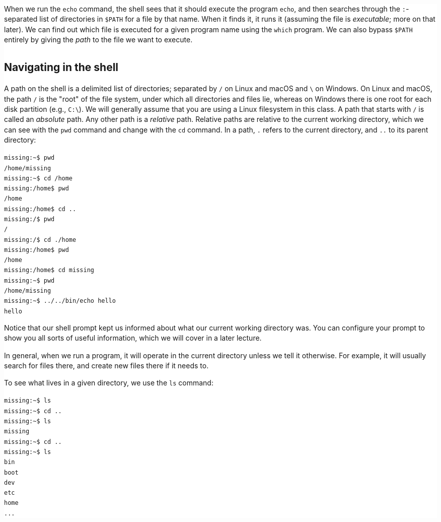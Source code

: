 When we run the `echo` command, the shell sees that it should execute
the program `echo`, and then searches through the `:`-separated list of
directories in `$PATH` for a file by that name. When it finds it, it
runs it (assuming the file is _executable_; more on that later). We can
find out which file is executed for a given program name using the
`which` program. We can also bypass `$PATH` entirely by giving the
_path_ to the file we want to execute.

## Navigating in the shell

A path on the shell is a delimited list of directories; separated by `/`
on Linux and macOS and `\` on Windows. On Linux and macOS, the path `/`
is the "root" of the file system, under which all directories and files
lie, whereas on Windows there is one root for each disk partition (e.g.,
`C:\`). We will generally assume that you are using a Linux filesystem
in this class. A path that starts with `/` is called an _absolute_ path.
Any other path is a _relative_ path. Relative paths are relative to the
current working directory, which we can see with the `pwd` command and
change with the `cd` command. In a path, `.` refers to the current
directory, and `..` to its parent directory:

```console
missing:~$ pwd
/home/missing
missing:~$ cd /home
missing:/home$ pwd
/home
missing:/home$ cd ..
missing:/$ pwd
/
missing:/$ cd ./home
missing:/home$ pwd
/home
missing:/home$ cd missing
missing:~$ pwd
/home/missing
missing:~$ ../../bin/echo hello
hello
```

Notice that our shell prompt kept us informed about what our current
working directory was. You can configure your prompt to show you all
sorts of useful information, which we will cover in a later lecture.

In general, when we run a program, it will operate in the current
directory unless we tell it otherwise. For example, it will usually
search for files there, and create new files there if it needs to.

To see what lives in a given directory, we use the `ls` command:

```console
missing:~$ ls
missing:~$ cd ..
missing:~$ ls
missing
missing:~$ cd ..
missing:~$ ls
bin
boot
dev
etc
home
...
```
